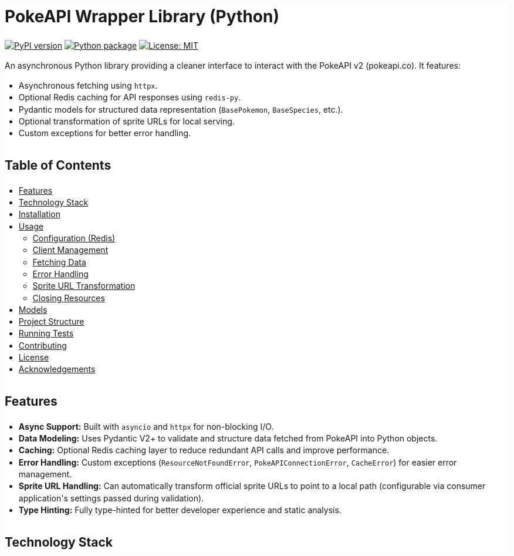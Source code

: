 # PokeAPI Wrapper Library (Python)

[![PyPI version](https://badge.fury.io/py/pokeapi-wrapper-lib.svg)](https://badge.fury.io/py/pokeapi-wrapper-lib) 
[![Python package](https://github.com/miethe/pokeapi_wrapper_lib/actions/workflows/python-package.yml/badge.svg)](https://github.com/miethe/pokeapi_wrapper_lib/actions/workflows/python-package.yml)
[![License: MIT](https://img.shields.io/badge/License-MIT-yellow.svg)](https://opensource.org/licenses/MIT)

An asynchronous Python library providing a cleaner interface to interact with the PokeAPI v2 (pokeapi.co). It features:

*   Asynchronous fetching using `httpx`.
*   Optional Redis caching for API responses using `redis-py`.
*   Pydantic models for structured data representation (`BasePokemon`, `BaseSpecies`, etc.).
*   Optional transformation of sprite URLs for local serving.
*   Custom exceptions for better error handling.

## Table of Contents

-   [Features](#features)
-   [Technology Stack](#technology-stack)
-   [Installation](#installation)
-   [Usage](#usage)
    -   [Configuration (Redis)](#configuration-redis)
    -   [Client Management](#client-management)
    -   [Fetching Data](#fetching-data)
    -   [Error Handling](#error-handling)
    -   [Sprite URL Transformation](#sprite-url-transformation)
    -   [Closing Resources](#closing-resources)
-   [Models](#models)
-   [Project Structure](#project-structure)
-   [Running Tests](#running-tests)
-   [Contributing](#contributing)
-   [License](#license)
-   [Acknowledgements](#acknowledgements)

## Features

*   **Async Support:** Built with `asyncio` and `httpx` for non-blocking I/O.
*   **Data Modeling:** Uses Pydantic V2+ to validate and structure data fetched from PokeAPI into Python objects.
*   **Caching:** Optional Redis caching layer to reduce redundant API calls and improve performance.
*   **Error Handling:** Custom exceptions (`ResourceNotFoundError`, `PokeAPIConnectionError`, `CacheError`) for easier error management.
*   **Sprite URL Handling:** Can automatically transform official sprite URLs to point to a local path (configurable via consumer application's settings passed during validation).
*   **Type Hinting:** Fully type-hinted for better developer experience and static analysis.

## Technology Stack
